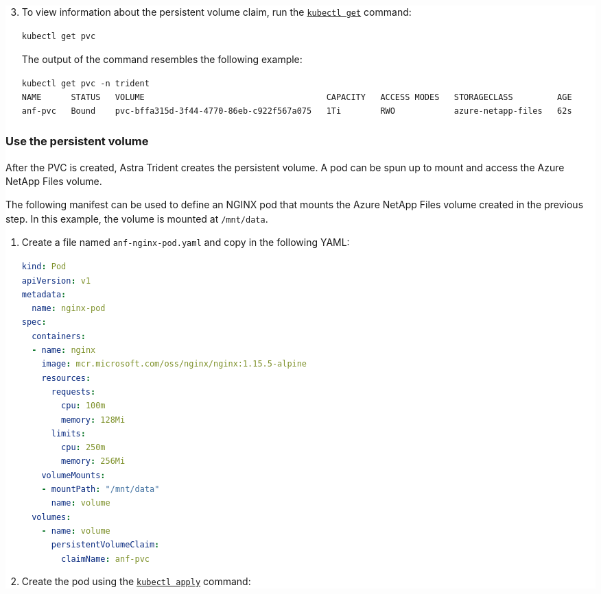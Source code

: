 3. To view information about the persistent volume claim, run the [`kubectl get`](https://kubernetes.io/docs/reference/generated/kubectl/kubectl-commands#get) command:   

    ```bash
    kubectl get pvc
    ```
    The output of the command resembles the following example:   

    ```output  
    kubectl get pvc -n trident
    NAME      STATUS   VOLUME                                     CAPACITY   ACCESS MODES   STORAGECLASS         AGE
    anf-pvc   Bound    pvc-bffa315d-3f44-4770-86eb-c922f567a075   1Ti        RWO            azure-netapp-files   62s
    ```  

### Use the persistent volume

After the PVC is created, Astra Trident creates the persistent volume. A pod can be spun up to mount and access the Azure NetApp Files volume. 

The following manifest can be used to define an NGINX pod that mounts the Azure NetApp Files volume created in the previous step. In this example, the volume is mounted at `/mnt/data`.

1. Create a file named `anf-nginx-pod.yaml` and copy in the following YAML:   

    ```yaml
    kind: Pod
    apiVersion: v1
    metadata:
      name: nginx-pod
    spec:
      containers:
      - name: nginx
        image: mcr.microsoft.com/oss/nginx/nginx:1.15.5-alpine
        resources:
          requests:
            cpu: 100m
            memory: 128Mi
          limits:
            cpu: 250m
            memory: 256Mi
        volumeMounts:
        - mountPath: "/mnt/data"
          name: volume
      volumes:
        - name: volume
          persistentVolumeClaim:
            claimName: anf-pvc
    ```

2.	Create the pod using the [`kubectl apply`](https://kubernetes.io/docs/reference/generated/kubectl/kubectl-commands#apply) command:  
